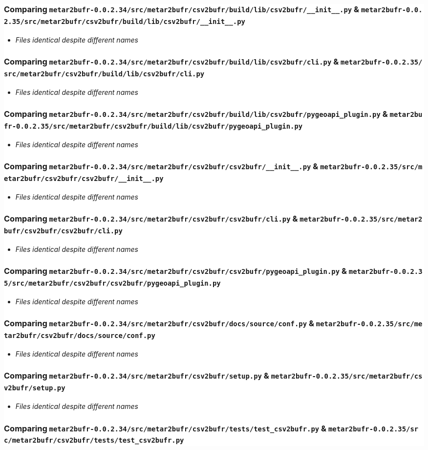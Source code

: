 ### Comparing `metar2bufr-0.0.2.34/src/metar2bufr/csv2bufr/build/lib/csv2bufr/__init__.py` & `metar2bufr-0.0.2.35/src/metar2bufr/csv2bufr/build/lib/csv2bufr/__init__.py`

 * *Files identical despite different names*

### Comparing `metar2bufr-0.0.2.34/src/metar2bufr/csv2bufr/build/lib/csv2bufr/cli.py` & `metar2bufr-0.0.2.35/src/metar2bufr/csv2bufr/build/lib/csv2bufr/cli.py`

 * *Files identical despite different names*

### Comparing `metar2bufr-0.0.2.34/src/metar2bufr/csv2bufr/build/lib/csv2bufr/pygeoapi_plugin.py` & `metar2bufr-0.0.2.35/src/metar2bufr/csv2bufr/build/lib/csv2bufr/pygeoapi_plugin.py`

 * *Files identical despite different names*

### Comparing `metar2bufr-0.0.2.34/src/metar2bufr/csv2bufr/csv2bufr/__init__.py` & `metar2bufr-0.0.2.35/src/metar2bufr/csv2bufr/csv2bufr/__init__.py`

 * *Files identical despite different names*

### Comparing `metar2bufr-0.0.2.34/src/metar2bufr/csv2bufr/csv2bufr/cli.py` & `metar2bufr-0.0.2.35/src/metar2bufr/csv2bufr/csv2bufr/cli.py`

 * *Files identical despite different names*

### Comparing `metar2bufr-0.0.2.34/src/metar2bufr/csv2bufr/csv2bufr/pygeoapi_plugin.py` & `metar2bufr-0.0.2.35/src/metar2bufr/csv2bufr/csv2bufr/pygeoapi_plugin.py`

 * *Files identical despite different names*

### Comparing `metar2bufr-0.0.2.34/src/metar2bufr/csv2bufr/docs/source/conf.py` & `metar2bufr-0.0.2.35/src/metar2bufr/csv2bufr/docs/source/conf.py`

 * *Files identical despite different names*

### Comparing `metar2bufr-0.0.2.34/src/metar2bufr/csv2bufr/setup.py` & `metar2bufr-0.0.2.35/src/metar2bufr/csv2bufr/setup.py`

 * *Files identical despite different names*

### Comparing `metar2bufr-0.0.2.34/src/metar2bufr/csv2bufr/tests/test_csv2bufr.py` & `metar2bufr-0.0.2.35/src/metar2bufr/csv2bufr/tests/test_csv2bufr.py`
